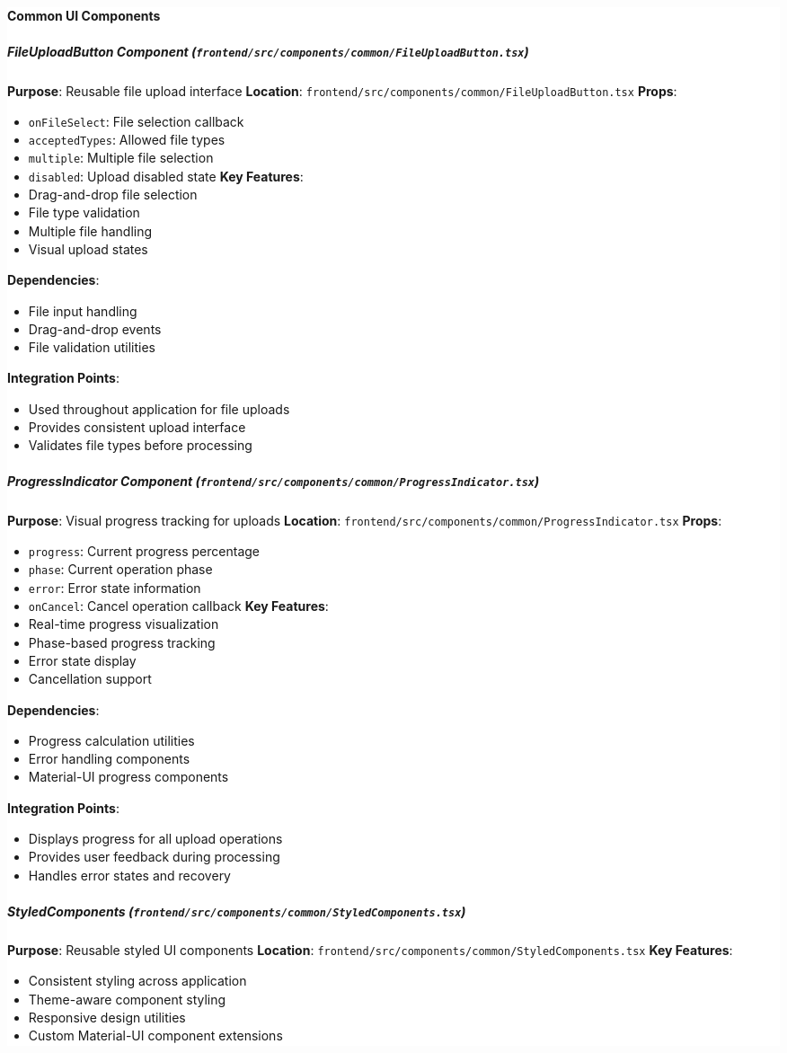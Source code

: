 #### Common UI Components

##### FileUploadButton Component (`frontend/src/components/common/FileUploadButton.tsx`)
**Purpose**: Reusable file upload interface
**Location**: `frontend/src/components/common/FileUploadButton.tsx`
**Props**:
- `onFileSelect`: File selection callback
- `acceptedTypes`: Allowed file types
- `multiple`: Multiple file selection
- `disabled`: Upload disabled state
**Key Features**:
- Drag-and-drop file selection
- File type validation
- Multiple file handling
- Visual upload states

**Dependencies**:
- File input handling
- Drag-and-drop events
- File validation utilities

**Integration Points**:
- Used throughout application for file uploads
- Provides consistent upload interface
- Validates file types before processing

##### ProgressIndicator Component (`frontend/src/components/common/ProgressIndicator.tsx`)
**Purpose**: Visual progress tracking for uploads
**Location**: `frontend/src/components/common/ProgressIndicator.tsx`
**Props**:
- `progress`: Current progress percentage
- `phase`: Current operation phase
- `error`: Error state information
- `onCancel`: Cancel operation callback
**Key Features**:
- Real-time progress visualization
- Phase-based progress tracking
- Error state display
- Cancellation support

**Dependencies**:
- Progress calculation utilities
- Error handling components
- Material-UI progress components

**Integration Points**:
- Displays progress for all upload operations
- Provides user feedback during processing
- Handles error states and recovery

##### StyledComponents (`frontend/src/components/common/StyledComponents.tsx`)
**Purpose**: Reusable styled UI components
**Location**: `frontend/src/components/common/StyledComponents.tsx`
**Key Features**:
- Consistent styling across application
- Theme-aware component styling
- Responsive design utilities
- Custom Material-UI component extensions
